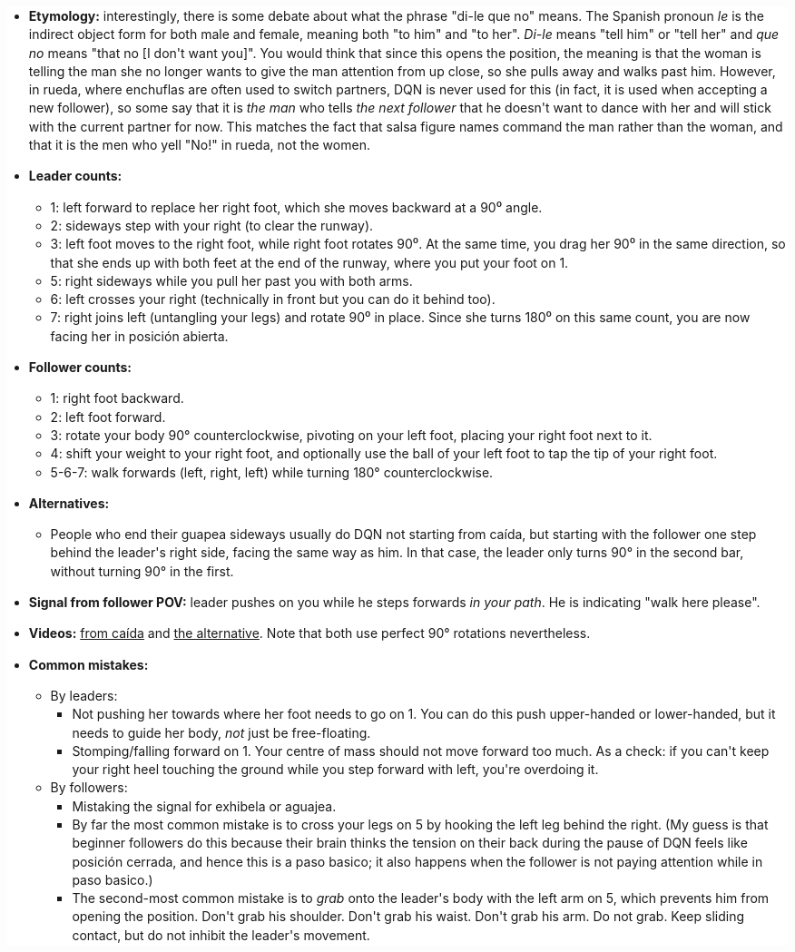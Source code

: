 - **Etymology:** interestingly, there is some debate about what the phrase "di-le que no" means. The Spanish pronoun *le* is the indirect object form for both male and female, meaning both "to him" and "to her". *Di-le* means "tell him" or "tell her" and *que no* means "that no [I don't want you]". You would think that since this opens the position, the meaning is that the woman is telling the man she no longer wants to give the man attention from up close, so she pulls away and walks past him. However, in rueda, where enchuflas are often used to switch partners, DQN is never used for this (in fact, it is used when accepting a new follower), so some say that it is *the man* who tells *the next follower* that he doesn't want to dance with her and will stick with the current partner for now. This matches the fact that salsa figure names command the man rather than the woman, and that it is the men who yell "No!" in rueda, not the women.

- **Leader counts:**
    - 1: left forward to replace her right foot, which she moves backward at a 90⁰ angle. 
    - 2: sideways step with your right (to clear the runway). 
    - 3: left foot moves to the right foot, while right foot rotates 90⁰. At the same time, you drag her 90⁰ in the same direction, so that she ends up with both feet at the end of the runway, where you put your foot on 1. 
    - 5: right sideways while you pull her past you with both arms. 
    - 6: left crosses your right (technically in front but you can do it behind too). 
    - 7: right joins left (untangling your legs) and rotate 90⁰ in place. Since she turns 180⁰ on this same count, you are now facing her in posición abierta.

- **Follower counts:**
    - 1: right foot backward.
    - 2: left foot forward.
    - 3: rotate your body 90° counterclockwise, pivoting on your left foot, placing your right foot next to it.
    - 4: shift your weight to your right foot, and optionally use the ball of your left foot to tap the tip of your right foot.
    - 5-6-7: walk forwards (left, right, left) while turning 180° counterclockwise.

- **Alternatives:**
    - People who end their guapea sideways usually do DQN not starting from caída, but starting with the follower one step behind the leader's right side, facing the same way as him. In that case, the leader only turns 90° in the second bar, without turning 90° in the first.

- **Signal from follower POV:** leader pushes on you while he steps forwards *in your path*. He is indicating "walk here please".

- **Videos:** [from caída](https://youtu.be/h8Xj1Kin9Qs) and [the alternative](https://www.youtube.com/watch?v=A8t3kKiD79E). Note that both use perfect 90° rotations nevertheless.

- **Common mistakes:**
    - By leaders: 
        - Not pushing her towards where her foot needs to go on 1. You can do this push upper-handed or lower-handed, but it needs to guide her body, *not* just be free-floating.
        - Stomping/falling forward on 1. Your centre of mass should not move forward too much. As a check: if you can't keep your right heel touching the ground while you step forward with left, you're overdoing it.
    - By followers:
        - Mistaking the signal for exhibela or aguajea.
        - By far the most common mistake is to cross your legs on 5 by hooking the left leg behind the right. (My guess is that beginner followers do this because their brain thinks the tension on their back during the pause of DQN feels like posición cerrada, and hence this is a paso basico; it also happens when the follower is not paying attention while in paso basico.)
        - The second-most common mistake is to *grab* onto the leader's body with the left arm on 5, which prevents him from opening the position. Don't grab his shoulder. Don't grab his waist. Don't grab his arm. Do not grab. Keep sliding contact, but do not inhibit the leader's movement.


[^1]: What it means to *systematise* dance is to convert figures from one continuous motion (which is what dance is, and what it looks like on video) to sequences of reusable building blocks that are discrete in time (e.g. one phrase is only 8 counts, one figure consists of one or more standalone phrases, ...) and in space (feet locations exist on some kind of grid with a finite amount of possibilities; in salsa, that's a rectangular grid). The system gives one canonical way of doing each figure, and styling happens around those canonical rules. The alternative to a system is that all figures are learnt through "feeling" and require memorising the full continuous movements. The debate between system vs. feeling is like the debate between [phonics](https://en.wikipedia.org/wiki/Phonics) (words contain syllables containing letters, and there are patterns in how words are formed) vs. [look-say](https://en.wikipedia.org/wiki/Whole_language) (there is no pattern in how words are formed, and you should just memorise them in their entirety by association with what they look like in the physical world).
[^2]: [SalsaSelfie proposes](https://salsaselfie.com/2018/12/29/cuban-salsa-setenta-70-con-alarde/) the name *setenta con alarde*, but I don't like this because (1) it is an ambiguous search term since many people use this name for different figures (see [here](https://youtube.com/shorts/bRAHx2wczag) and [here](https://www.youtube.com/watch?v=8VbXlL2125Y) for two), (2) the figure I am describing here is clearly too short to be called a setenta, and (3) I disagree with SalsaSelfie that the movement where the leader hands off the follower's hand over his head should be called *alarde*, because (3a) that movement is already unambiguously called a *coronate* by Salsaficion, and (3b) the name *alarde* is already in use to mean a kind of single-handed hook turn where the leader switches hands behind his back (see [here](https://www.youtube.com/shorts/fNXwnQuVdEI) and [here](https://youtu.be/WUTirjOjU78?si=jKM4X98Azv-oDXdk) and [here](https://www.youtube.com/shorts/vqk_enE1DUk)).
[^3]: There only exist a couple of videos on the internet with figures supposedly called "35". I could find three: [one](https://www.youtube.com/watch?v=Cto3_vlbGhY) seems to be two two-handed vueltas dobles followed by an exhibela (but it is French and gay), [another](https://www.youtube.com/watch?v=bP_lMbm3-0g) is an insane choreography, and [the last one](https://www.youtube.com/watch?v=CIv5NnqOvjM) coincidentally has the exact same initial 12 counts as what I've called 35 in this article; the last 4 counts end in cerrada rather than ending in caída. Not a bad idea to call it 35 after all!
[^4]: Notice how the leader closes a vuelta, exhibela and DQN. In all three cases, he "appears" in front of the follower somewhat unexpectedly, since she wasn't moving towards him. In an enchufla, she is already being pulled in and/or walking towards you. [La Suerte says you can do it](https://youtu.be/kg5Ztcp5xQU), but to me, this violates the flow.
[^5]: If I'm not mistaken, the proper term for this figure in LA style is "CBL without open break". (An "open break" just means going from closed position to open position, since you "break open" the frame.)